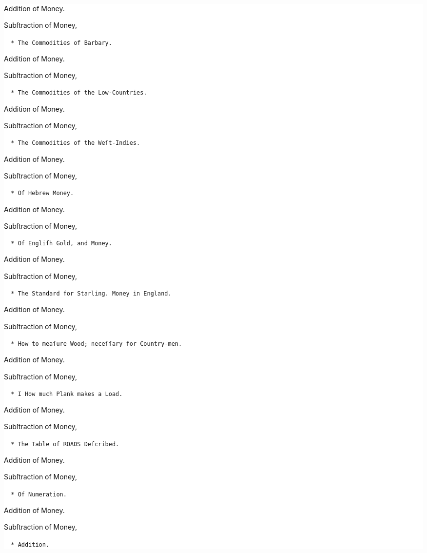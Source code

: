 Addition of Money.

Subſtraction of Money,

      * The Commodities of Barbary.

Addition of Money.

Subſtraction of Money,

      * The Commodities of the Low-Countries.

Addition of Money.

Subſtraction of Money,

      * The Commodities of the Weſt-Indies.

Addition of Money.

Subſtraction of Money,

      * Of Hebrew Money.

Addition of Money.

Subſtraction of Money,

      * Of Engliſh Gold, and Money.

Addition of Money.

Subſtraction of Money,

      * The Standard for Starling. Money in England.

Addition of Money.

Subſtraction of Money,

      * How to meaſure Wood; neceſſary for Country-men.

Addition of Money.

Subſtraction of Money,

      * I How much Plank makes a Load.

Addition of Money.

Subſtraction of Money,

      * The Table of ROADS Deſcribed.

Addition of Money.

Subſtraction of Money,

      * Of Numeration.

Addition of Money.

Subſtraction of Money,

      * Addition.
